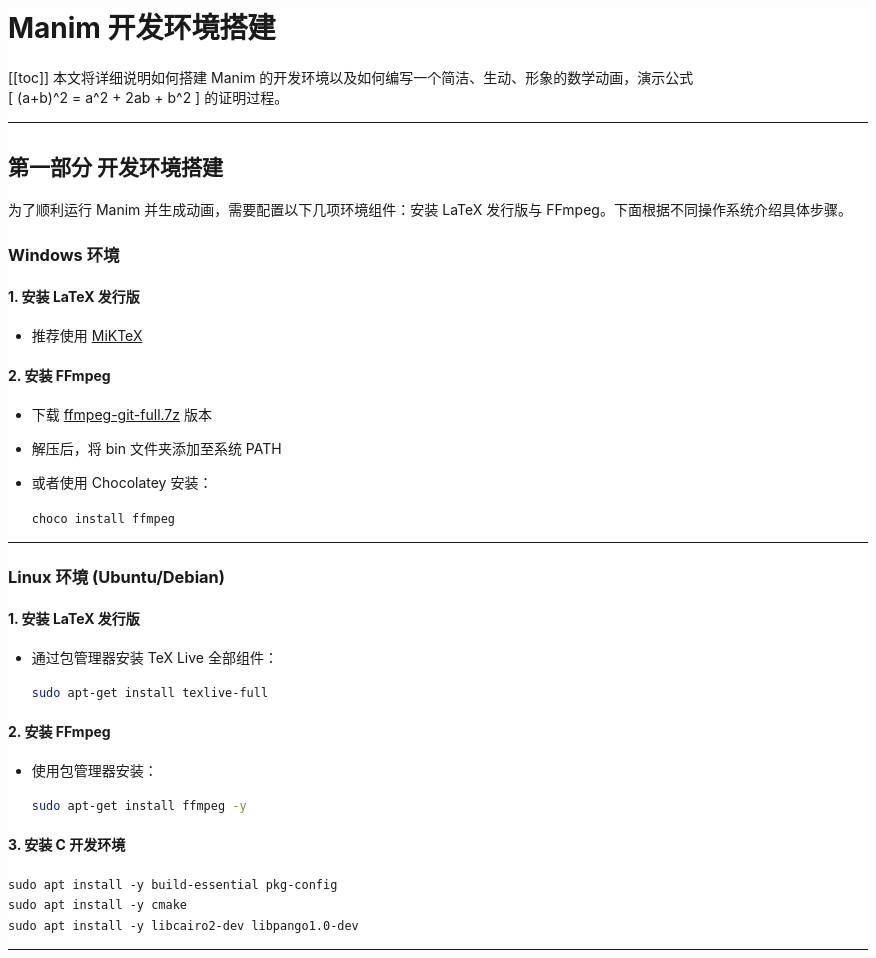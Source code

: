 # Manim 开发环境搭建

[[toc]]
本文将详细说明如何搭建 Manim 的开发环境以及如何编写一个简洁、生动、形象的数学动画，演示公式  
\[
(a+b)^2 = a^2 + 2ab + b^2
\]
的证明过程。

---

## 第一部分 开发环境搭建

为了顺利运行 Manim 并生成动画，需要配置以下几项环境组件：安装 LaTeX 发行版与 FFmpeg。下面根据不同操作系统介绍具体步骤。

### Windows 环境

#### 1. 安装 LaTeX 发行版

- 推荐使用 [MiKTeX](https://miktex.org/download)

#### 2. 安装 FFmpeg

- 下载 [ffmpeg-git-full.7z](https://www.gyan.dev/ffmpeg/builds/) 版本
- 解压后，将 bin 文件夹添加至系统 PATH
- 或者使用 Chocolatey 安装：

  ```bash
  choco install ffmpeg
  ```

---

### Linux 环境 (Ubuntu/Debian)

#### 1. 安装 LaTeX 发行版

- 通过包管理器安装 TeX Live 全部组件：

  ```bash
  sudo apt-get install texlive-full
  ```

#### 2. 安装 FFmpeg

- 使用包管理器安装：

  ```bash
  sudo apt-get install ffmpeg -y
  ```

#### 3. 安装 C 开发环境
```
sudo apt install -y build-essential pkg-config
sudo apt install -y cmake
sudo apt install -y libcairo2-dev libpango1.0-dev
```

---